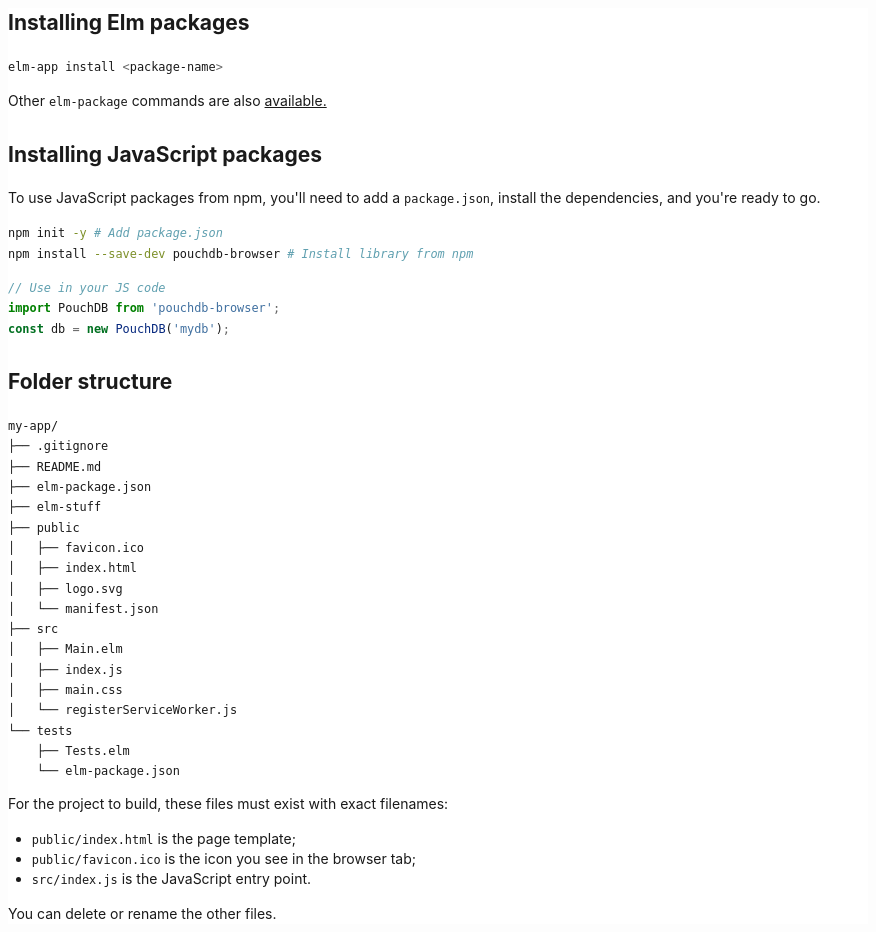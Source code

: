 ## Installing Elm packages

```sh
elm-app install <package-name>
```

Other `elm-package` commands are also [available.](#package)

## Installing JavaScript packages

To use JavaScript packages from npm, you'll need to add a `package.json`, install the dependencies, and you're ready to go.

```sh
npm init -y # Add package.json
npm install --save-dev pouchdb-browser # Install library from npm
```

```js
// Use in your JS code
import PouchDB from 'pouchdb-browser';
const db = new PouchDB('mydb');
```

## Folder structure

```
my-app/
├── .gitignore
├── README.md
├── elm-package.json
├── elm-stuff
├── public
│   ├── favicon.ico
│   ├── index.html
│   ├── logo.svg
│   └── manifest.json
├── src
│   ├── Main.elm
│   ├── index.js
│   ├── main.css
│   └── registerServiceWorker.js
└── tests
    ├── Tests.elm
    └── elm-package.json
```

For the project to build, these files must exist with exact filenames:

- `public/index.html` is the page template;
- `public/favicon.ico` is the icon you see in the browser tab;
- `src/index.js` is the JavaScript entry point.

You can delete or rename the other files.
